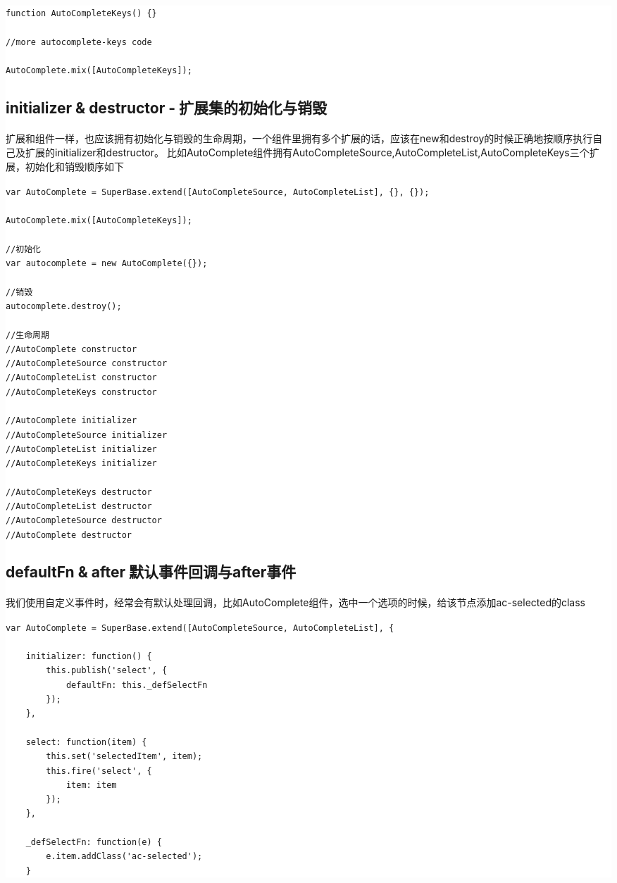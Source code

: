     function AutoCompleteKeys() {}
    
    //more autocomplete-keys code
    
    AutoComplete.mix([AutoCompleteKeys]);
    
## initializer & destructor - 扩展集的初始化与销毁

扩展和组件一样，也应该拥有初始化与销毁的生命周期，一个组件里拥有多个扩展的话，应该在new和destroy的时候正确地按顺序执行自己及扩展的initializer和destructor。
比如AutoComplete组件拥有AutoCompleteSource,AutoCompleteList,AutoCompleteKeys三个扩展，初始化和销毁顺序如下

    var AutoComplete = SuperBase.extend([AutoCompleteSource, AutoCompleteList], {}, {});
    
    AutoComplete.mix([AutoCompleteKeys]);
    
    //初始化
    var autocomplete = new AutoComplete({});
    
    //销毁
    autocomplete.destroy();
    
    //生命周期
    //AutoComplete constructor
    //AutoCompleteSource constructor
    //AutoCompleteList constructor
    //AutoCompleteKeys constructor
    
    //AutoComplete initializer
    //AutoCompleteSource initializer
    //AutoCompleteList initializer
    //AutoCompleteKeys initializer
    
    //AutoCompleteKeys destructor
    //AutoCompleteList destructor
    //AutoCompleteSource destructor
    //AutoComplete destructor
    
## defaultFn & after 默认事件回调与after事件

我们使用自定义事件时，经常会有默认处理回调，比如AutoComplete组件，选中一个选项的时候，给该节点添加ac-selected的class

    var AutoComplete = SuperBase.extend([AutoCompleteSource, AutoCompleteList], {
        
        initializer: function() {
            this.publish('select', {
                defaultFn: this._defSelectFn
            });
        },
        
        select: function(item) {
            this.set('selectedItem', item);
            this.fire('select', {
                item: item
            });
        },
        
        _defSelectFn: function(e) {
            e.item.addClass('ac-selected');
        }
        
